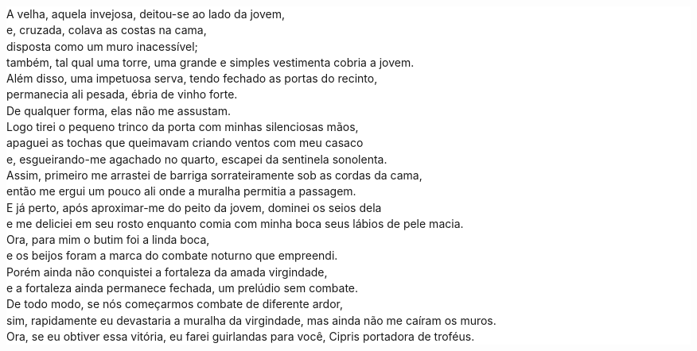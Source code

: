 
A velha, aquela invejosa, deitou-se ao lado da jovem,   
e, cruzada, colava as costas na cama,   
disposta como um muro inacessível;  
também, tal qual uma torre, uma grande e simples vestimenta cobria a jovem.  
Além disso, uma impetuosa serva, tendo fechado as portas do recinto,  
permanecia ali pesada, ébria de vinho forte.  
De qualquer forma, elas não me assustam.   
Logo tirei o pequeno trinco da porta com minhas silenciosas mãos,  
apaguei as tochas que queimavam criando ventos com meu casaco  
e, esgueirando-me agachado no quarto, escapei da sentinela sonolenta.  
Assim, primeiro me arrastei de barriga sorrateiramente sob as cordas da cama,  
então me ergui um pouco ali onde a muralha permitia a passagem.  
E já perto, após aproximar-me do peito da jovem, dominei os seios dela  
e me deliciei em seu rosto enquanto comia com minha boca seus lábios de pele macia.  
Ora, para mim o butim foi a linda boca,   
e os beijos foram a marca do combate noturno que empreendi.   
Porém ainda não conquistei a fortaleza da amada virgindade,  
e a fortaleza ainda permanece fechada, um prelúdio sem combate.  
De todo modo, se nós começarmos combate de diferente ardor,  
sim, rapidamente eu devastaria a muralha da virgindade, mas ainda não me caíram os muros.  
Ora, se eu obtiver essa vitória, eu farei guirlandas para você, Cipris portadora de troféus.  
